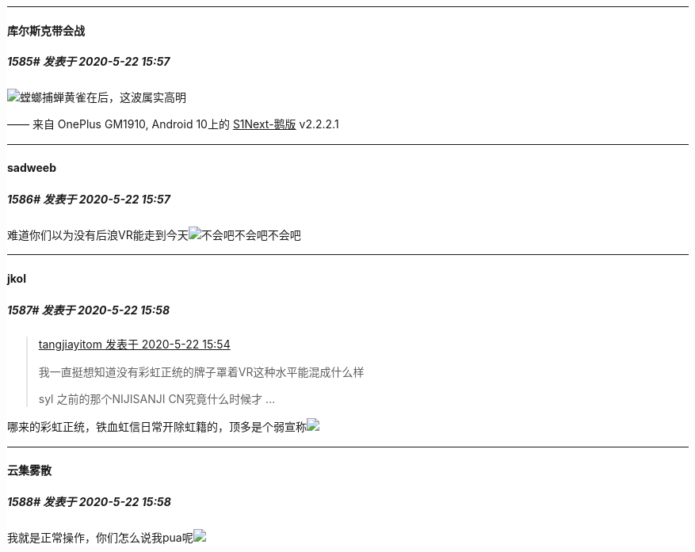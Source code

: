 
-----

####  库尔斯克带会战  
##### 1585#       发表于 2020-5-22 15:57



<img src="https://static.saraba1st.com/image/smiley/face2017/067.png" referrerpolicy="no-referrer">螳螂捕蝉黄雀在后，这波属实高明

—— 来自 OnePlus GM1910, Android 10上的 [S1Next-鹅版](https://github.com/ykrank/S1-Next/releases) v2.2.2.1







-----

####  sadweeb  
##### 1586#       发表于 2020-5-22 15:57




难道你们以为没有后浪VR能走到今天<img src="https://static.saraba1st.com/image/smiley/face2017/067.png" referrerpolicy="no-referrer">不会吧不会吧不会吧







-----

####  jkol  
##### 1587#       发表于 2020-5-22 15:58



<blockquote><a href="httphttps://bbs.saraba1st.com/2b/forum.php?mod=redirect&amp;goto=findpost&amp;pid=47516962&amp;ptid=1936107" target="_blank">tangjiayitom 发表于 2020-5-22 15:54</a>

我一直挺想知道没有彩虹正统的牌子罩着VR这种水平能混成什么样

 syl 之前的那个NIJISANJI CN究竟什么时候才 ...</blockquote>
哪来的彩虹正统，铁血虹信日常开除虹籍的，顶多是个弱宣称<img src="https://static.saraba1st.com/image/smiley/face2017/037.png" referrerpolicy="no-referrer">







-----

####  云集雾散  
##### 1588#       发表于 2020-5-22 15:58




我就是正常操作，你们怎么说我pua呢<img src="https://static.saraba1st.com/image/smiley/face2017/067.png" referrerpolicy="no-referrer">
